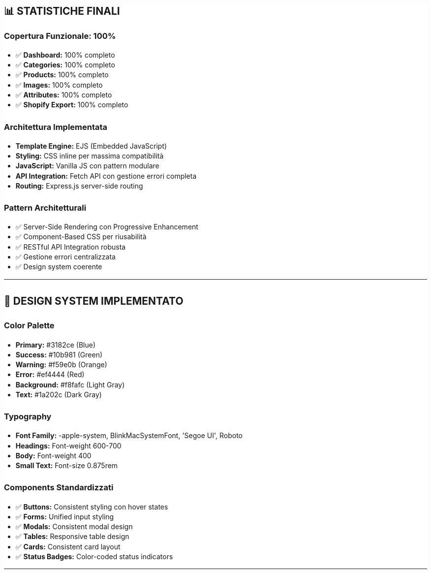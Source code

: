 
## 📊 STATISTICHE FINALI

### **Copertura Funzionale: 100%**
- ✅ **Dashboard:** 100% completo
- ✅ **Categories:** 100% completo  
- ✅ **Products:** 100% completo
- ✅ **Images:** 100% completo
- ✅ **Attributes:** 100% completo
- ✅ **Shopify Export:** 100% completo

### **Architettura Implementata**
- **Template Engine:** EJS (Embedded JavaScript)
- **Styling:** CSS inline per massima compatibilità
- **JavaScript:** Vanilla JS con pattern modulare
- **API Integration:** Fetch API con gestione errori completa
- **Routing:** Express.js server-side routing

### **Pattern Architetturali**
- ✅ Server-Side Rendering con Progressive Enhancement
- ✅ Component-Based CSS per riusabilità
- ✅ RESTful API Integration robusta
- ✅ Gestione errori centralizzata
- ✅ Design system coerente

---

## 🎨 DESIGN SYSTEM IMPLEMENTATO

### **Color Palette**
- **Primary:** #3182ce (Blue)
- **Success:** #10b981 (Green)
- **Warning:** #f59e0b (Orange)
- **Error:** #ef4444 (Red)
- **Background:** #f8fafc (Light Gray)
- **Text:** #1a202c (Dark Gray)

### **Typography**
- **Font Family:** -apple-system, BlinkMacSystemFont, 'Segoe UI', Roboto
- **Headings:** Font-weight 600-700
- **Body:** Font-weight 400
- **Small Text:** Font-size 0.875rem

### **Components Standardizzati**
- ✅ **Buttons:** Consistent styling con hover states
- ✅ **Forms:** Unified input styling
- ✅ **Modals:** Consistent modal design
- ✅ **Tables:** Responsive table design
- ✅ **Cards:** Consistent card layout
- ✅ **Status Badges:** Color-coded status indicators

---
